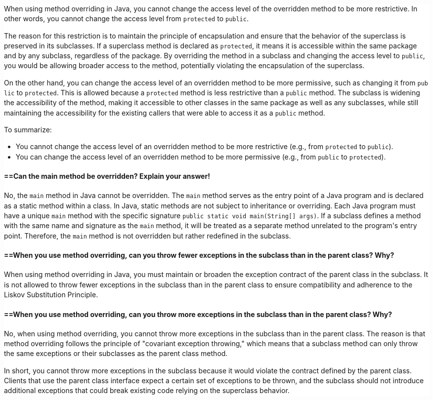 
When using method overriding in Java, you cannot change the access level of the overridden method to be more restrictive. In other words, you cannot change the access level from `protected` to `public`. 

The reason for this restriction is to maintain the principle of encapsulation and ensure that the behavior of the superclass is preserved in its subclasses. If a superclass method is declared as `protected`, it means it is accessible within the same package and by any subclass, regardless of the package. By overriding the method in a subclass and changing the access level to `public`, you would be allowing broader access to the method, potentially violating the encapsulation of the superclass.

On the other hand, you can change the access level of an overridden method to be more permissive, such as changing it from `public` to `protected`. This is allowed because a `protected` method is less restrictive than a `public` method. The subclass is widening the accessibility of the method, making it accessible to other classes in the same package as well as any subclasses, while still maintaining the accessibility for the existing callers that were able to access it as a `public` method.

To summarize:
- You cannot change the access level of an overridden method to be more restrictive (e.g., from `protected` to `public`).
- You can change the access level of an overridden method to be more permissive (e.g., from `public` to `protected`).



#### ==Can the main method be overridden? Explain your answer!

No, the `main` method in Java cannot be overridden. The `main` method serves as the entry point of a Java program and is declared as a static method within a class. In Java, static methods are not subject to inheritance or overriding. Each Java program must have a unique `main` method with the specific signature `public static void main(String[] args)`. If a subclass defines a method with the same name and signature as the `main` method, it will be treated as a separate method unrelated to the program's entry point. Therefore, the `main` method is not overridden but rather redefined in the subclass.

#### ==When you use method overriding, can you throw fewer exceptions in the subclass than in the parent class? Why?

When using method overriding in Java, you must maintain or broaden the exception contract of the parent class in the subclass. It is not allowed to throw fewer exceptions in the subclass than in the parent class to ensure compatibility and adherence to the Liskov Substitution Principle.

#### ==When you use method overriding, can you throw more exceptions in the subclass than in the parent class? Why?

No, when using method overriding, you cannot throw more exceptions in the subclass than in the parent class. The reason is that method overriding follows the principle of "covariant exception throwing," which means that a subclass method can only throw the same exceptions or their subclasses as the parent class method.

In short, you cannot throw more exceptions in the subclass because it would violate the contract defined by the parent class. Clients that use the parent class interface expect a certain set of exceptions to be thrown, and the subclass should not introduce additional exceptions that could break existing code relying on the superclass behavior.
